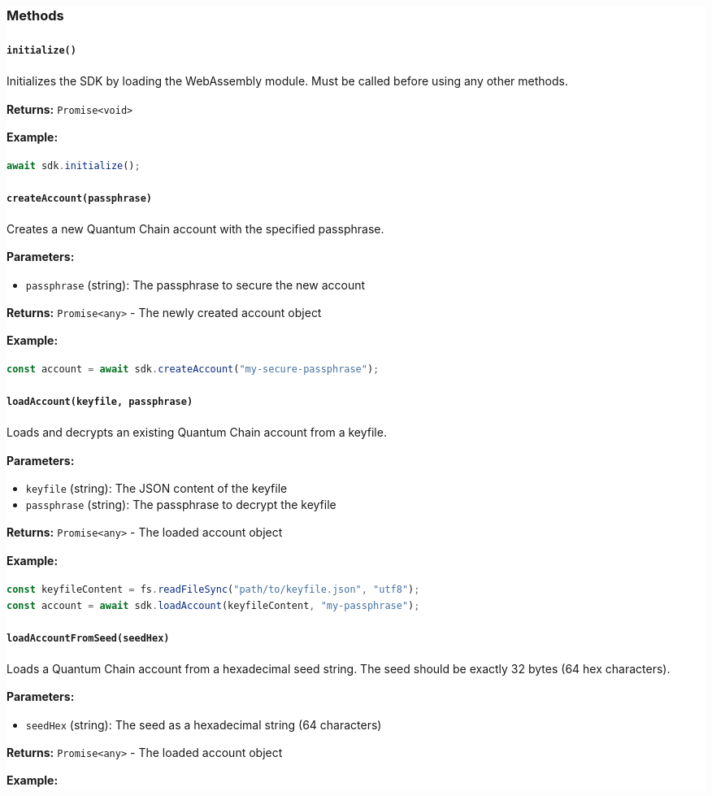 ### Methods

#### `initialize()`

Initializes the SDK by loading the WebAssembly module. Must be called before using any other methods.

**Returns:** `Promise<void>`

**Example:**

```javascript
await sdk.initialize();
```

#### `createAccount(passphrase)`

Creates a new Quantum Chain account with the specified passphrase.

**Parameters:**

- `passphrase` (string): The passphrase to secure the new account

**Returns:** `Promise<any>` - The newly created account object

**Example:**

```javascript
const account = await sdk.createAccount("my-secure-passphrase");
```

#### `loadAccount(keyfile, passphrase)`

Loads and decrypts an existing Quantum Chain account from a keyfile.

**Parameters:**

- `keyfile` (string): The JSON content of the keyfile
- `passphrase` (string): The passphrase to decrypt the keyfile

**Returns:** `Promise<any>` - The loaded account object

**Example:**

```javascript
const keyfileContent = fs.readFileSync("path/to/keyfile.json", "utf8");
const account = await sdk.loadAccount(keyfileContent, "my-passphrase");
```

#### `loadAccountFromSeed(seedHex)`

Loads a Quantum Chain account from a hexadecimal seed string. The seed should be exactly 32 bytes (64 hex characters).

**Parameters:**

- `seedHex` (string): The seed as a hexadecimal string (64 characters)

**Returns:** `Promise<any>` - The loaded account object

**Example:**
